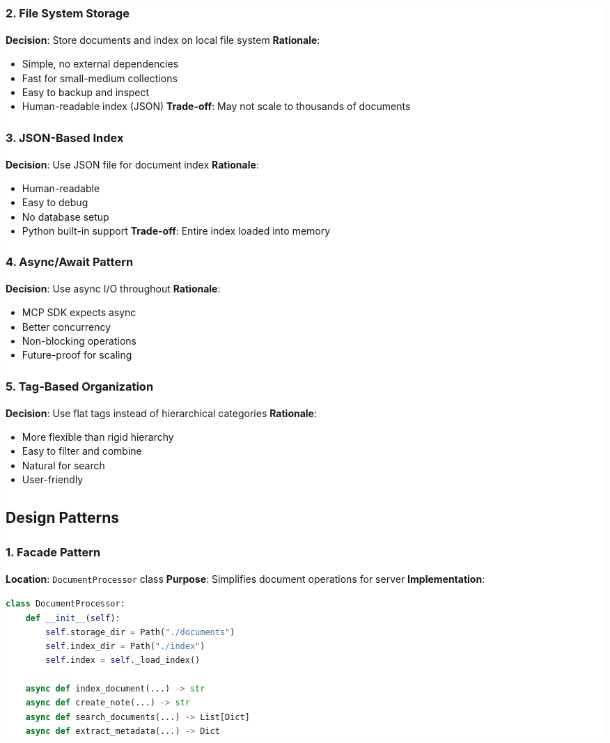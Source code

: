 ### 2. File System Storage
**Decision**: Store documents and index on local file system
**Rationale**:
- Simple, no external dependencies
- Fast for small-medium collections
- Easy to backup and inspect
- Human-readable index (JSON)
**Trade-off**: May not scale to thousands of documents

### 3. JSON-Based Index
**Decision**: Use JSON file for document index
**Rationale**:
- Human-readable
- Easy to debug
- No database setup
- Python built-in support
**Trade-off**: Entire index loaded into memory

### 4. Async/Await Pattern
**Decision**: Use async I/O throughout
**Rationale**:
- MCP SDK expects async
- Better concurrency
- Non-blocking operations
- Future-proof for scaling

### 5. Tag-Based Organization
**Decision**: Use flat tags instead of hierarchical categories
**Rationale**:
- More flexible than rigid hierarchy
- Easy to filter and combine
- Natural for search
- User-friendly

## Design Patterns

### 1. Facade Pattern
**Location**: `DocumentProcessor` class
**Purpose**: Simplifies document operations for server
**Implementation**:
```python
class DocumentProcessor:
    def __init__(self):
        self.storage_dir = Path("./documents")
        self.index_dir = Path("./index")
        self.index = self._load_index()
    
    async def index_document(...) -> str
    async def create_note(...) -> str
    async def search_documents(...) -> List[Dict]
    async def extract_metadata(...) -> Dict
```
